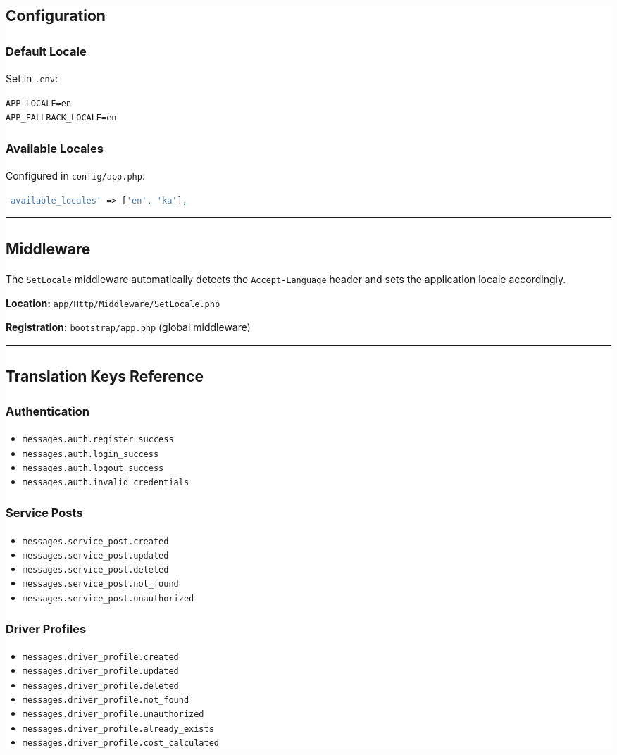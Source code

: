 
## Configuration

### Default Locale

Set in `.env`:
```env
APP_LOCALE=en
APP_FALLBACK_LOCALE=en
```

### Available Locales

Configured in `config/app.php`:
```php
'available_locales' => ['en', 'ka'],
```

---

## Middleware

The `SetLocale` middleware automatically detects the `Accept-Language` header and sets the application locale accordingly.

**Location:** `app/Http/Middleware/SetLocale.php`

**Registration:** `bootstrap/app.php` (global middleware)

---

## Translation Keys Reference

### Authentication
- `messages.auth.register_success`
- `messages.auth.login_success`
- `messages.auth.logout_success`
- `messages.auth.invalid_credentials`

### Service Posts
- `messages.service_post.created`
- `messages.service_post.updated`
- `messages.service_post.deleted`
- `messages.service_post.not_found`
- `messages.service_post.unauthorized`

### Driver Profiles
- `messages.driver_profile.created`
- `messages.driver_profile.updated`
- `messages.driver_profile.deleted`
- `messages.driver_profile.not_found`
- `messages.driver_profile.unauthorized`
- `messages.driver_profile.already_exists`
- `messages.driver_profile.cost_calculated`
